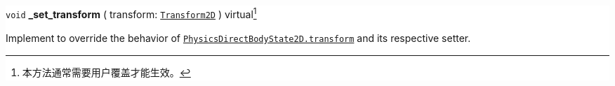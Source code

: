 <div id="_class_physicsdirectbodystate2dextension_private_method__set_transform"></div>

`void` **_set_transform** ( transform: [`Transform2D`](class_transform2d.md) ) virtual[^virtual]<div id="class_physicsdirectbodystate2dextension_private_method__set_transform"></div>

Implement to override the behavior of [`PhysicsDirectBodyState2D.transform`](class_physicsdirectbodystate2d.md#class_physicsdirectbodystate2d_property_transform) and its respective setter.

[^virtual]: 本方法通常需要用户覆盖才能生效。
[^const]: 本方法无副作用，不会修改该实例的任何成员变量。
[^vararg]: 本方法除了能接受在此处描述的参数外，还能够继续接受任意数量的参数。
[^constructor]: 本方法用于构造某个类型。
[^static]: 调用本方法无需实例，可直接使用类名进行调用。
[^operator]: 本方法描述的是使用本类型作为左操作数的有效运算符。
[^bitfield]: 这个值是由下列位标志构成位掩码的整数。
[^void]: 无返回值。
